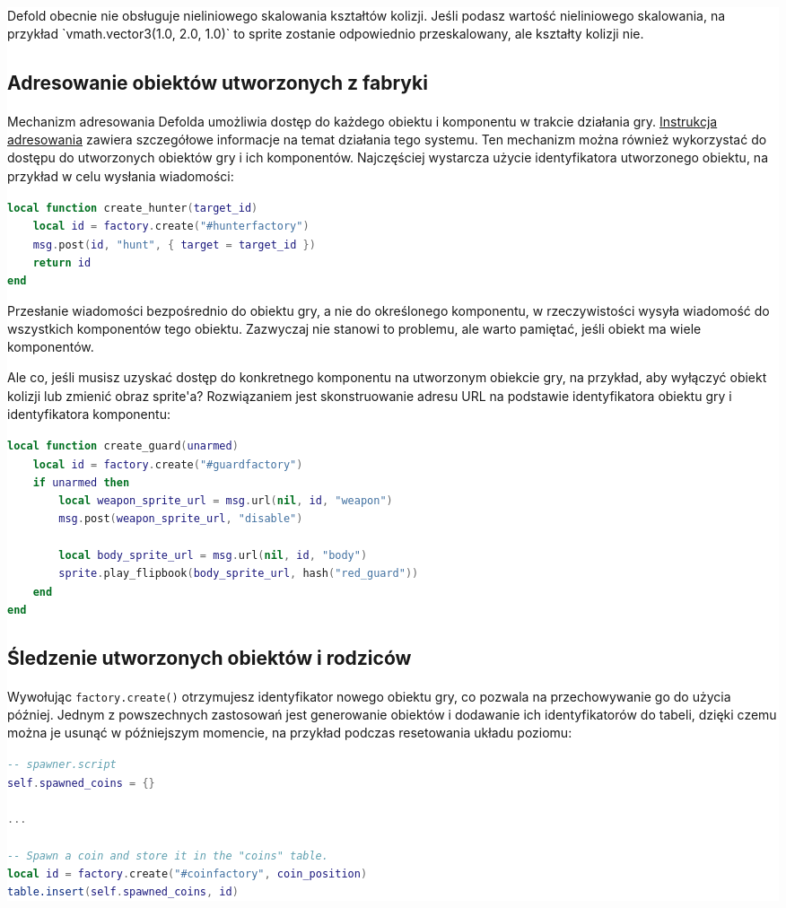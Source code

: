 <div class='sidenote' markdown='1'>
Defold obecnie nie obsługuje nieliniowego skalowania kształtów kolizji. Jeśli podasz wartość nieliniowego skalowania, na przykład `vmath.vector3(1.0, 2.0, 1.0)` to sprite zostanie odpowiednio przeskalowany, ale kształty kolizji nie.
</div>


## Adresowanie obiektów utworzonych z fabryki

Mechanizm adresowania Defolda umożliwia dostęp do każdego obiektu i komponentu w trakcie działania gry. [Instrukcja adresowania](/pl/manuals/addressing/) zawiera szczegółowe informacje na temat działania tego systemu. Ten mechanizm można również wykorzystać do dostępu do utworzonych obiektów gry i ich komponentów. Najczęściej wystarcza użycie identyfikatora utworzonego obiektu, na przykład w celu wysłania wiadomości:

```lua
local function create_hunter(target_id)
    local id = factory.create("#hunterfactory")
    msg.post(id, "hunt", { target = target_id })
    return id
end
```

<div class='sidenote' markdown='1'>
Przesłanie wiadomości bezpośrednio do obiektu gry, a nie do określonego komponentu, w rzeczywistości wysyła wiadomość do wszystkich komponentów tego obiektu. Zazwyczaj nie stanowi to problemu, ale warto pamiętać, jeśli obiekt ma wiele komponentów.
</div>

Ale co, jeśli musisz uzyskać dostęp do konkretnego komponentu na utworzonym obiekcie gry, na przykład, aby wyłączyć obiekt kolizji lub zmienić obraz sprite'a? Rozwiązaniem jest skonstruowanie adresu URL na podstawie identyfikatora obiektu gry i identyfikatora komponentu:

```lua
local function create_guard(unarmed)
    local id = factory.create("#guardfactory")
    if unarmed then
        local weapon_sprite_url = msg.url(nil, id, "weapon")
        msg.post(weapon_sprite_url, "disable")

        local body_sprite_url = msg.url(nil, id, "body")
        sprite.play_flipbook(body_sprite_url, hash("red_guard"))
    end
end
```

## Śledzenie utworzonych obiektów i rodziców

Wywołując `factory.create()` otrzymujesz identyfikator nowego obiektu gry, co pozwala na przechowywanie go do użycia później. Jednym z powszechnych zastosowań jest generowanie obiektów i dodawanie ich identyfikatorów do tabeli, dzięki czemu można je usunąć w późniejszym momencie, na przykład podczas resetowania układu poziomu:

```lua
-- spawner.script
self.spawned_coins = {}

...

-- Spawn a coin and store it in the "coins" table.
local id = factory.create("#coinfactory", coin_position)
table.insert(self.spawned_coins, id)
```
